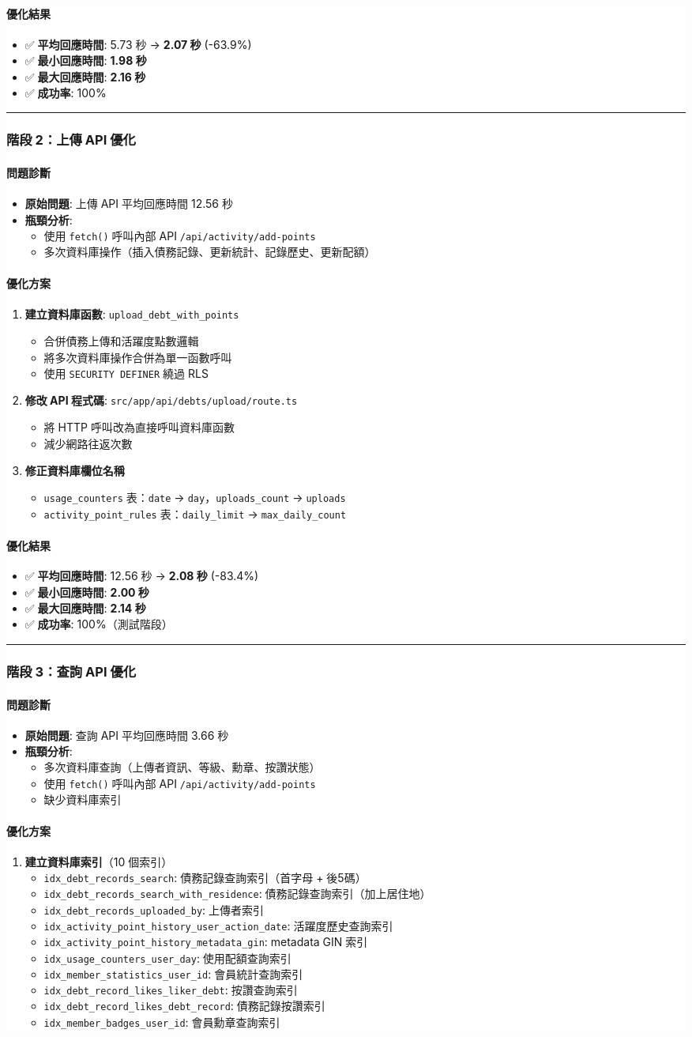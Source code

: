 #### **優化結果**
- ✅ **平均回應時間**: 5.73 秒 → **2.07 秒** (-63.9%)
- ✅ **最小回應時間**: **1.98 秒**
- ✅ **最大回應時間**: **2.16 秒**
- ✅ **成功率**: 100%

---

### **階段 2：上傳 API 優化**

#### **問題診斷**
- **原始問題**: 上傳 API 平均回應時間 12.56 秒
- **瓶頸分析**: 
  - 使用 `fetch()` 呼叫內部 API `/api/activity/add-points`
  - 多次資料庫操作（插入債務記錄、更新統計、記錄歷史、更新配額）

#### **優化方案**
1. **建立資料庫函數**: `upload_debt_with_points`
   - 合併債務上傳和活躍度點數邏輯
   - 將多次資料庫操作合併為單一函數呼叫
   - 使用 `SECURITY DEFINER` 繞過 RLS

2. **修改 API 程式碼**: `src/app/api/debts/upload/route.ts`
   - 將 HTTP 呼叫改為直接呼叫資料庫函數
   - 減少網路往返次數

3. **修正資料庫欄位名稱**
   - `usage_counters` 表：`date` → `day`，`uploads_count` → `uploads`
   - `activity_point_rules` 表：`daily_limit` → `max_daily_count`

#### **優化結果**
- ✅ **平均回應時間**: 12.56 秒 → **2.08 秒** (-83.4%)
- ✅ **最小回應時間**: **2.00 秒**
- ✅ **最大回應時間**: **2.14 秒**
- ✅ **成功率**: 100%（測試階段）

---

### **階段 3：查詢 API 優化**

#### **問題診斷**
- **原始問題**: 查詢 API 平均回應時間 3.66 秒
- **瓶頸分析**: 
  - 多次資料庫查詢（上傳者資訊、等級、勳章、按讚狀態）
  - 使用 `fetch()` 呼叫內部 API `/api/activity/add-points`
  - 缺少資料庫索引

#### **優化方案**
1. **建立資料庫索引**（10 個索引）
   - `idx_debt_records_search`: 債務記錄查詢索引（首字母 + 後5碼）
   - `idx_debt_records_search_with_residence`: 債務記錄查詢索引（加上居住地）
   - `idx_debt_records_uploaded_by`: 上傳者索引
   - `idx_activity_point_history_user_action_date`: 活躍度歷史查詢索引
   - `idx_activity_point_history_metadata_gin`: metadata GIN 索引
   - `idx_usage_counters_user_day`: 使用配額查詢索引
   - `idx_member_statistics_user_id`: 會員統計查詢索引
   - `idx_debt_record_likes_liker_debt`: 按讚查詢索引
   - `idx_debt_record_likes_debt_record`: 債務記錄按讚索引
   - `idx_member_badges_user_id`: 會員勳章查詢索引
